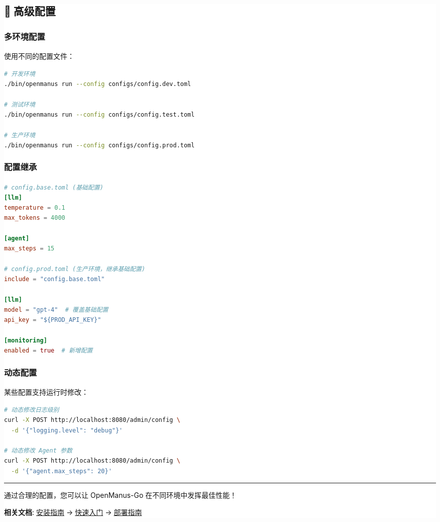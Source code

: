 ## 🔧 高级配置

### 多环境配置

使用不同的配置文件：

```bash
# 开发环境
./bin/openmanus run --config configs/config.dev.toml

# 测试环境  
./bin/openmanus run --config configs/config.test.toml

# 生产环境
./bin/openmanus run --config configs/config.prod.toml
```

### 配置继承

```toml
# config.base.toml (基础配置)
[llm]
temperature = 0.1
max_tokens = 4000

[agent]
max_steps = 15

# config.prod.toml (生产环境，继承基础配置)
include = "config.base.toml"

[llm]
model = "gpt-4"  # 覆盖基础配置
api_key = "${PROD_API_KEY}"

[monitoring]
enabled = true  # 新增配置
```

### 动态配置

某些配置支持运行时修改：

```bash
# 动态修改日志级别
curl -X POST http://localhost:8080/admin/config \
  -d '{"logging.level": "debug"}'

# 动态修改 Agent 参数
curl -X POST http://localhost:8080/admin/config \
  -d '{"agent.max_steps": 20}'
```

---

通过合理的配置，您可以让 OpenManus-Go 在不同环境中发挥最佳性能！

**相关文档**: [安装指南](INSTALLATION.md) → [快速入门](QUICK_START.md) → [部署指南](DEPLOYMENT.md)
